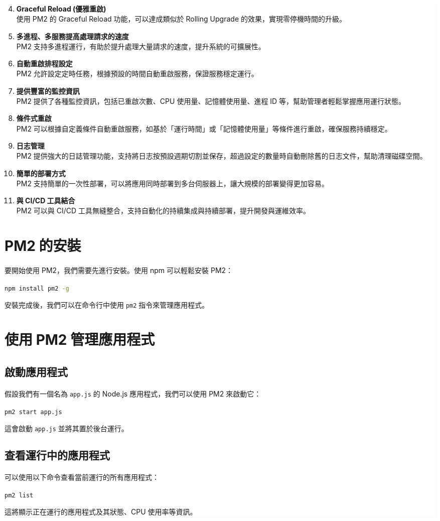 4. **Graceful Reload (優雅重啟)**  
   使用 PM2 的 Graceful Reload 功能，可以達成類似於 Rolling Upgrade 的效果，實現零停機時間的升級。

5. **多進程、多服務提高處理請求的速度**  
   PM2 支持多進程運行，有助於提升處理大量請求的速度，提升系統的可擴展性。

6. **自動重啟排程設定**  
   PM2 允許設定定時任務，根據預設的時間自動重啟服務，保證服務穩定運行。

7. **提供豐富的監控資訊**  
   PM2 提供了各種監控資訊，包括已重啟次數、CPU 使用量、記憶體使用量、進程 ID 等，幫助管理者輕鬆掌握應用運行狀態。

8. **條件式重啟**  
   PM2 可以根據自定義條件自動重啟服務，如基於「運行時間」或「記憶體使用量」等條件進行重啟，確保服務持續穩定。

9. **日志管理**  
   PM2 提供強大的日誌管理功能，支持將日志按預設週期切割並保存，超過設定的數量時自動刪除舊的日志文件，幫助清理磁碟空間。

10. **簡單的部署方式**  
    PM2 支持簡單的一次性部署，可以將應用同時部署到多台伺服器上，讓大規模的部署變得更加容易。

11. **與 CI/CD 工具結合**  
    PM2 可以與 CI/CD 工具無縫整合，支持自動化的持續集成與持續部署，提升開發與運維效率。

# PM2 的安裝

要開始使用 PM2，我們需要先進行安裝。使用 npm 可以輕鬆安裝 PM2：

```bash
npm install pm2 -g
```

安裝完成後，我們可以在命令行中使用 `pm2` 指令來管理應用程式。

# 使用 PM2 管理應用程式

## 啟動應用程式

假設我們有一個名為 `app.js` 的 Node.js 應用程式，我們可以使用 PM2 來啟動它：

```bash
pm2 start app.js
```

這會啟動 `app.js` 並將其置於後台運行。

## 查看運行中的應用程式

可以使用以下命令查看當前運行的所有應用程式：

```bash
pm2 list
```

這將顯示正在運行的應用程式及其狀態、CPU 使用率等資訊。
